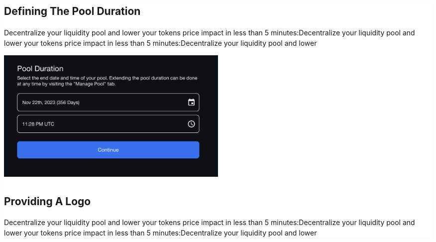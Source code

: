 
## Defining The Pool Duration
Decentralize your liquidity pool and lower your tokens price impact in less than 5 minutes:Decentralize your liquidity pool and lower your tokens price impact in less than 5 minutes:Decentralize your liquidity pool and lower 

<img src="/img/webp/pool_duration_filled.webp" alt="Pool Duration" width="50%"/>


## Providing A Logo
Decentralize your liquidity pool and lower your tokens price impact in less than 5 minutes:Decentralize your liquidity pool and lower your tokens price impact in less than 5 minutes:Decentralize your liquidity pool and lower
